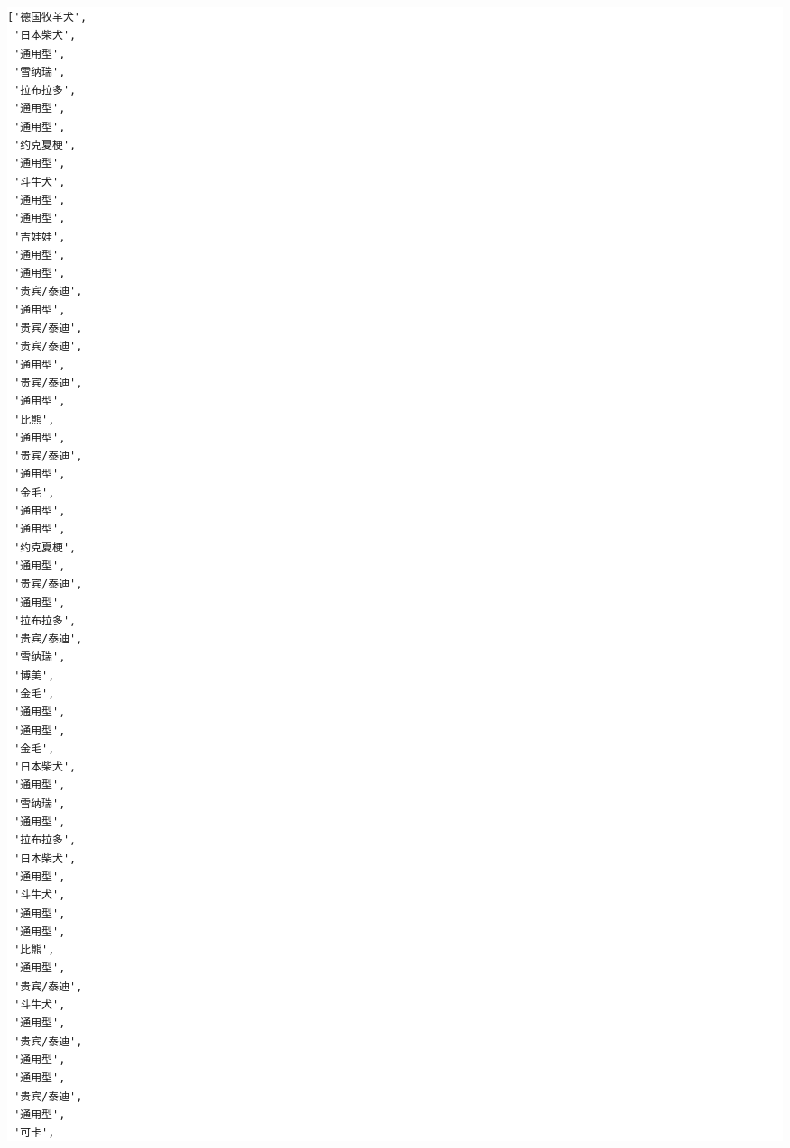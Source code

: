 

```
['德国牧羊犬',
 '日本柴犬',
 '通用型',
 '雪纳瑞',
 '拉布拉多',
 '通用型',
 '通用型',
 '约克夏梗',
 '通用型',
 '斗牛犬',
 '通用型',
 '通用型',
 '吉娃娃',
 '通用型',
 '通用型',
 '贵宾/泰迪',
 '通用型',
 '贵宾/泰迪',
 '贵宾/泰迪',
 '通用型',
 '贵宾/泰迪',
 '通用型',
 '比熊',
 '通用型',
 '贵宾/泰迪',
 '通用型',
 '金毛',
 '通用型',
 '通用型',
 '约克夏梗',
 '通用型',
 '贵宾/泰迪',
 '通用型',
 '拉布拉多',
 '贵宾/泰迪',
 '雪纳瑞',
 '博美',
 '金毛',
 '通用型',
 '通用型',
 '金毛',
 '日本柴犬',
 '通用型',
 '雪纳瑞',
 '通用型',
 '拉布拉多',
 '日本柴犬',
 '通用型',
 '斗牛犬',
 '通用型',
 '通用型',
 '比熊',
 '通用型',
 '贵宾/泰迪',
 '斗牛犬',
 '通用型',
 '贵宾/泰迪',
 '通用型',
 '通用型',
 '贵宾/泰迪',
 '通用型',
 '可卡',
```